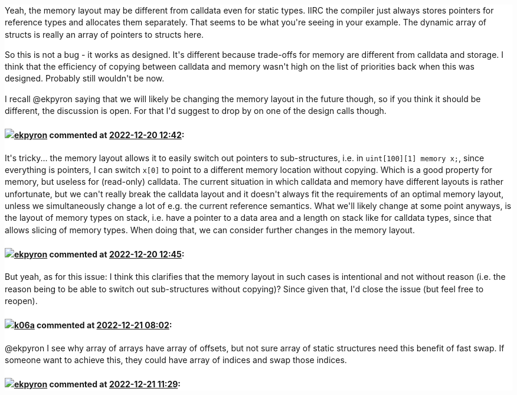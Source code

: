 Yeah, the memory layout may be different from calldata even for static types. IIRC the compiler just always stores pointers for reference types and allocates them separately. That seems to be what you're seeing in your example. The dynamic array of structs is really an array of pointers to structs here.

So this is not a bug - it works as designed. It's different because trade-offs for memory are different from calldata and storage. I think that the efficiency of copying between calldata and memory wasn't high on the list of priorities back when this was designed. Probably still wouldn't be now.

I recall @ekpyron saying that we will likely be changing the memory layout in the future though, so if you think it should be different, the discussion is open. For that I'd suggest to drop by on one of the design calls though.

#### <img src="https://avatars.githubusercontent.com/u/1347491?v=4" width="50">[ekpyron](https://github.com/ekpyron) commented at [2022-12-20 12:42](https://github.com/ethereum/solidity/issues/13818#issuecomment-1359299872):

It's tricky... the memory layout allows it to easily switch out pointers to sub-structures, i.e. in ``uint[100][1] memory x;``, since everything is pointers, I can switch ``x[0]`` to point to a different memory location without copying. Which is a good property for memory, but useless for (read-only) calldata.
The current situation in which calldata and memory have different layouts is rather unfortunate, but we can't really break the calldata layout and it doesn't always fit the requirements of an optimal memory layout, unless we simultaneously change a lot of e.g. the current reference semantics.
What we'll likely change at some point anyways, is the layout of memory types on stack, i.e. have a pointer to a data area and a length on stack like for calldata types, since that allows slicing of memory types. When doing that, we can consider further changes in the memory layout.

#### <img src="https://avatars.githubusercontent.com/u/1347491?v=4" width="50">[ekpyron](https://github.com/ekpyron) commented at [2022-12-20 12:45](https://github.com/ethereum/solidity/issues/13818#issuecomment-1359302616):

But yeah, as for this issue: I think this clarifies that the memory layout in such cases is intentional and not without reason (i.e. the reason being to be able to switch out sub-structures without copying)?
Since given that, I'd close the issue (but feel free to reopen).

#### <img src="https://avatars.githubusercontent.com/u/702124?u=00e20e1963ccc9a908a5826b2d8c3b1b1f6acea4&v=4" width="50">[k06a](https://github.com/k06a) commented at [2022-12-21 08:02](https://github.com/ethereum/solidity/issues/13818#issuecomment-1360976267):

@ekpyron I see why array of arrays have array of offsets, but not sure array of static structures need this benefit of fast swap. If someone want to achieve this, they could have array of indices and swap those indices.

#### <img src="https://avatars.githubusercontent.com/u/1347491?v=4" width="50">[ekpyron](https://github.com/ekpyron) commented at [2022-12-21 11:29](https://github.com/ethereum/solidity/issues/13818#issuecomment-1361198097):

